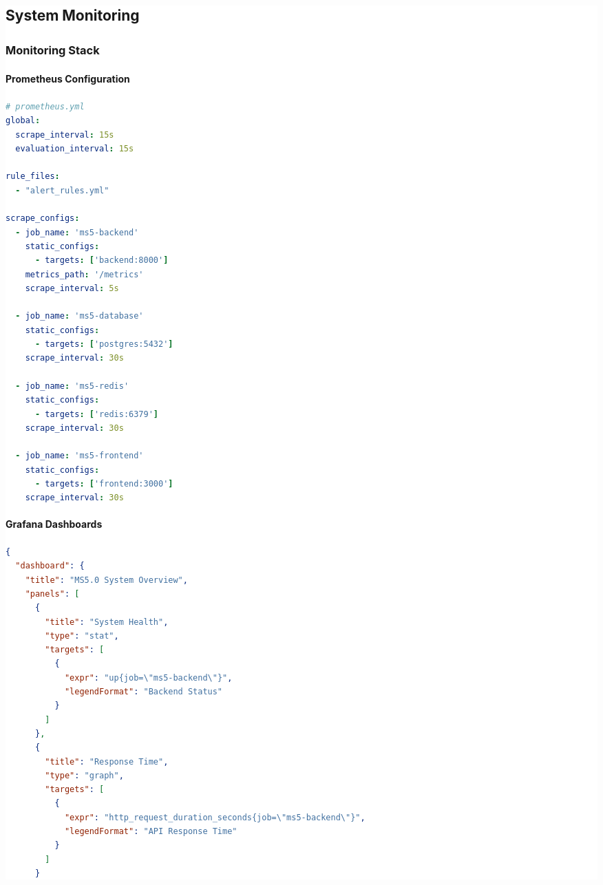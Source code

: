 ## System Monitoring

### Monitoring Stack

#### **Prometheus Configuration**
```yaml
# prometheus.yml
global:
  scrape_interval: 15s
  evaluation_interval: 15s

rule_files:
  - "alert_rules.yml"

scrape_configs:
  - job_name: 'ms5-backend'
    static_configs:
      - targets: ['backend:8000']
    metrics_path: '/metrics'
    scrape_interval: 5s

  - job_name: 'ms5-database'
    static_configs:
      - targets: ['postgres:5432']
    scrape_interval: 30s

  - job_name: 'ms5-redis'
    static_configs:
      - targets: ['redis:6379']
    scrape_interval: 30s

  - job_name: 'ms5-frontend'
    static_configs:
      - targets: ['frontend:3000']
    scrape_interval: 30s
```

#### **Grafana Dashboards**
```json
{
  "dashboard": {
    "title": "MS5.0 System Overview",
    "panels": [
      {
        "title": "System Health",
        "type": "stat",
        "targets": [
          {
            "expr": "up{job=\"ms5-backend\"}",
            "legendFormat": "Backend Status"
          }
        ]
      },
      {
        "title": "Response Time",
        "type": "graph",
        "targets": [
          {
            "expr": "http_request_duration_seconds{job=\"ms5-backend\"}",
            "legendFormat": "API Response Time"
          }
        ]
      }
```
